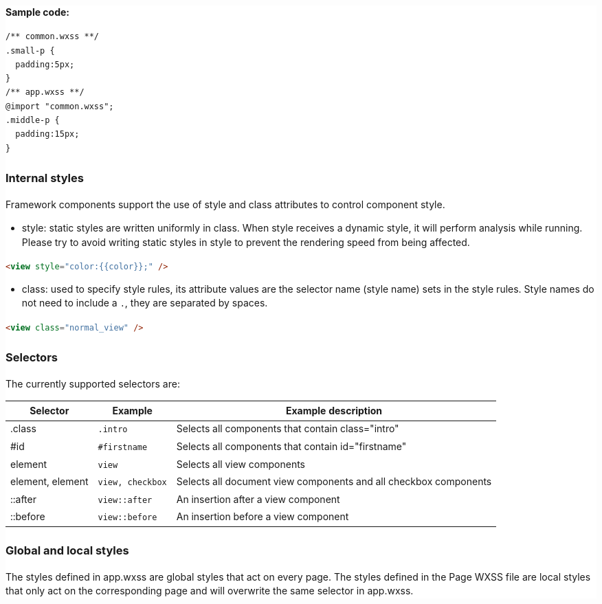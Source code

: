 **Sample code:**

```less
/** common.wxss **/
.small-p {
  padding:5px;
}
/** app.wxss **/
@import "common.wxss";
.middle-p {
  padding:15px;
}
```

### Internal styles

Framework components support the use of style and class attributes to control component style.

- style: static styles are written uniformly in class. When style receives a dynamic style, it will perform analysis while running. Please try to avoid writing static styles in style to prevent the rendering speed from being affected.

```html
<view style="color:{{color}};" />
```

- class: used to specify style rules, its attribute values are the selector name (style name) sets in the style rules. Style names do not need to include a `.`, they are separated by spaces.

```html
<view class="normal_view" />
```

### Selectors

The currently supported selectors are:

| Selector         | Example          | Example description                                          |
| ---------------- | ---------------- | ------------------------------------------------------------ |
| .class           | `.intro`         | Selects all components that contain class="intro"            |
| #id              | `#firstname`     | Selects all components that contain id="firstname"           |
| element          | `view`           | Selects all view components                                  |
| element, element | `view, checkbox` | Selects all document view components and all checkbox components |
| ::after          | `view::after`    | An insertion after a view component                          |
| ::before         | `view::before`   | An insertion before a view component                         |

### Global and local styles

The styles defined in app.wxss are global styles that act on every page. The styles defined in the Page WXSS file are local styles that only act on the corresponding page and will overwrite the same selector in app.wxss.
